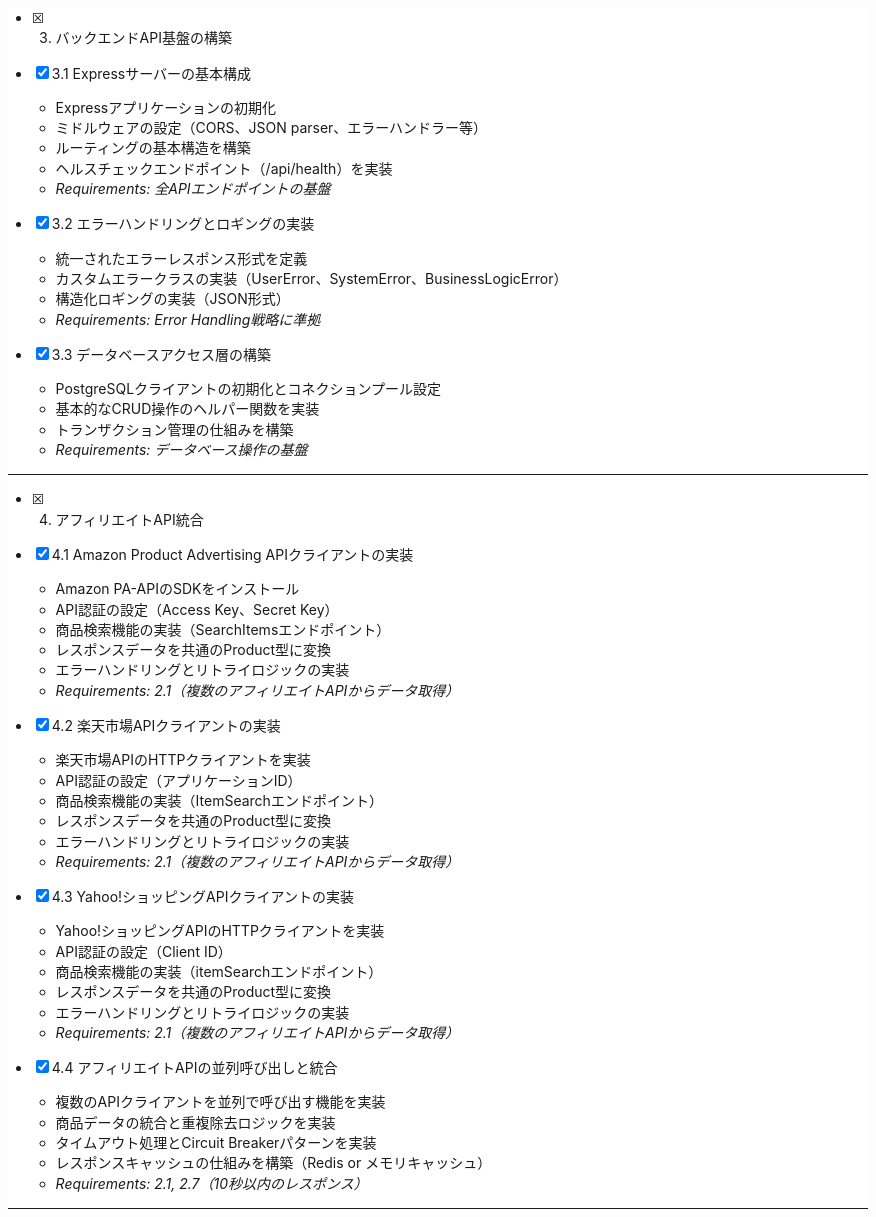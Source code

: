 
- [x] 3. バックエンドAPI基盤の構築
- [x] 3.1 Expressサーバーの基本構成
  - Expressアプリケーションの初期化
  - ミドルウェアの設定（CORS、JSON parser、エラーハンドラー等）
  - ルーティングの基本構造を構築
  - ヘルスチェックエンドポイント（/api/health）を実装
  - _Requirements: 全APIエンドポイントの基盤_

- [x] 3.2 エラーハンドリングとロギングの実装
  - 統一されたエラーレスポンス形式を定義
  - カスタムエラークラスの実装（UserError、SystemError、BusinessLogicError）
  - 構造化ロギングの実装（JSON形式）
  - _Requirements: Error Handling戦略に準拠_

- [x] 3.3 データベースアクセス層の構築
  - PostgreSQLクライアントの初期化とコネクションプール設定
  - 基本的なCRUD操作のヘルパー関数を実装
  - トランザクション管理の仕組みを構築
  - _Requirements: データベース操作の基盤_

---

- [x] 4. アフィリエイトAPI統合
- [x] 4.1 Amazon Product Advertising APIクライアントの実装
  - Amazon PA-APIのSDKをインストール
  - API認証の設定（Access Key、Secret Key）
  - 商品検索機能の実装（SearchItemsエンドポイント）
  - レスポンスデータを共通のProduct型に変換
  - エラーハンドリングとリトライロジックの実装
  - _Requirements: 2.1（複数のアフィリエイトAPIからデータ取得）_

- [x] 4.2 楽天市場APIクライアントの実装
  - 楽天市場APIのHTTPクライアントを実装
  - API認証の設定（アプリケーションID）
  - 商品検索機能の実装（ItemSearchエンドポイント）
  - レスポンスデータを共通のProduct型に変換
  - エラーハンドリングとリトライロジックの実装
  - _Requirements: 2.1（複数のアフィリエイトAPIからデータ取得）_

- [x] 4.3 Yahoo!ショッピングAPIクライアントの実装
  - Yahoo!ショッピングAPIのHTTPクライアントを実装
  - API認証の設定（Client ID）
  - 商品検索機能の実装（itemSearchエンドポイント）
  - レスポンスデータを共通のProduct型に変換
  - エラーハンドリングとリトライロジックの実装
  - _Requirements: 2.1（複数のアフィリエイトAPIからデータ取得）_

- [x] 4.4 アフィリエイトAPIの並列呼び出しと統合
  - 複数のAPIクライアントを並列で呼び出す機能を実装
  - 商品データの統合と重複除去ロジックを実装
  - タイムアウト処理とCircuit Breakerパターンを実装
  - レスポンスキャッシュの仕組みを構築（Redis or メモリキャッシュ）
  - _Requirements: 2.1, 2.7（10秒以内のレスポンス）_

---